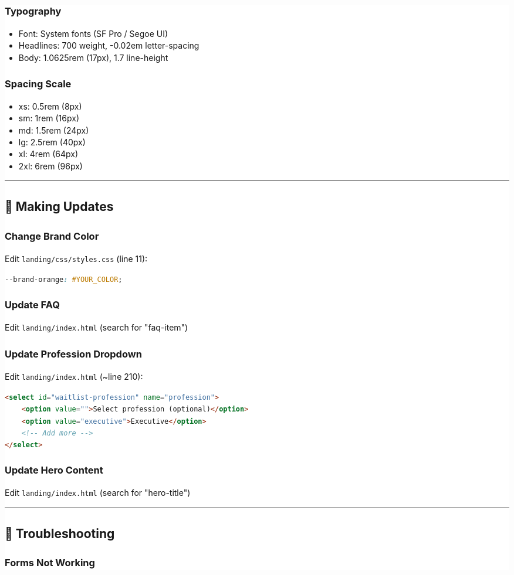 ### Typography

- Font: System fonts (SF Pro / Segoe UI)
- Headlines: 700 weight, -0.02em letter-spacing
- Body: 1.0625rem (17px), 1.7 line-height

### Spacing Scale

- xs: 0.5rem (8px)
- sm: 1rem (16px)
- md: 1.5rem (24px)
- lg: 2.5rem (40px)
- xl: 4rem (64px)
- 2xl: 6rem (96px)

---

## 🔄 Making Updates

### Change Brand Color

Edit `landing/css/styles.css` (line 11):

```css
--brand-orange: #YOUR_COLOR;
```

### Update FAQ

Edit `landing/index.html` (search for "faq-item")

### Update Profession Dropdown

Edit `landing/index.html` (~line 210):

```html
<select id="waitlist-profession" name="profession">
    <option value="">Select profession (optional)</option>
    <option value="executive">Executive</option>
    <!-- Add more -->
</select>
```

### Update Hero Content

Edit `landing/index.html` (search for "hero-title")

---

## 🐛 Troubleshooting

### Forms Not Working

